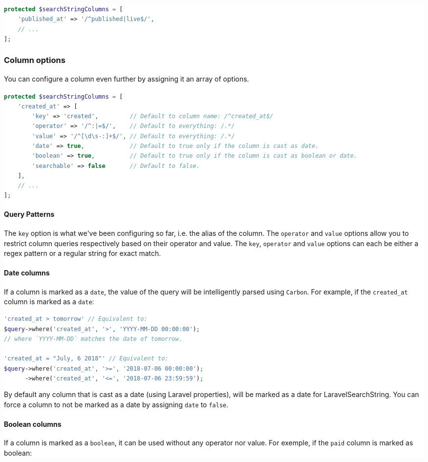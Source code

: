```php
protected $searchStringColumns = [
    'published_at' => '/^published|live$/',
    // ...
];
```

### Column options

You can configure a column even further by assigning it an array of options.

```php
protected $searchStringColumns = [
    'created_at' => [
        'key' => 'created',         // Default to column name: /^created_at$/
        'operator' => '/^:|=$/',    // Default to everything: /.*/
        'value' => '/^[\d\s-:]+$/', // Default to everything: /.*/
        'date' => true,             // Default to true only if the column is cast as date.
        'boolean' => true,          // Default to true only if the column is cast as boolean or date.
        'searchable' => false       // Default to false.
    ],
    // ...
];
```

#### Query Patterns
The `key` option is what we've been configuring so far, i.e. the alias of the column. The `operator` and `value` options allow you to restrict column queries respectively based on their operator and value. The `key`, `operator` and `value` options can each be either a regex pattern or a regular string for exact match.

#### Date columns
If a column is marked as a `date`, the value of the query will be intelligently parsed using `Carbon`. For example, if the `created_at` column is marked as a `date`:

```php
'created_at > tomorrow' // Equivalent to:
$query->where('created_at', '>', 'YYYY-MM-DD 00:00:00');
// where `YYYY-MM-DD` matches the date of tomorrow.

'created_at = "July, 6 2018"' // Equivalent to:
$query->where('created_at', '>=', '2018-07-06 00:00:00');
      ->where('created_at', '<=', '2018-07-06 23:59:59');
```

By default any column that is cast as a date (using Laravel properties), will be marked as a date for LaravelSearchString. You can force a column to not be marked as a date by assigning `date` to `false`.

#### Boolean columns
If a column is marked as a `boolean`, it can be used without any operator nor value. For exemple, if the `paid` column is marked as boolean:
